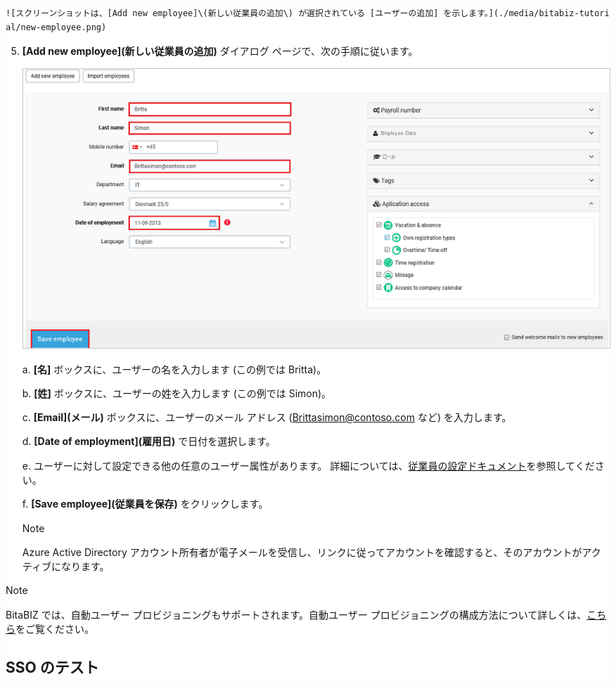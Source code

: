     ![スクリーンショットは、[Add new employee]\(新しい従業員の追加\) が選択されている [ユーザーの追加] を示します。](./media/bitabiz-tutorial/new-employee.png)

5. **[Add new employee]\(新しい従業員の追加\)** ダイアログ ページで、次の手順に従います。

    ![スクリーンショットは、この手順で説明されている情報を入力するページを示します。](./media/bitabiz-tutorial/save-employee.png)

    a. **[名]** ボックスに、ユーザーの名を入力します (この例では Britta)。

    b. **[姓]** ボックスに、ユーザーの姓を入力します (この例では Simon)。

    c. **[Email]\(メール\)** ボックスに、ユーザーのメール アドレス (Brittasimon@contoso.com など) を入力します。

    d. **[Date of employment]\(雇用日\)** で日付を選択します。

    e. ユーザーに対して設定できる他の任意のユーザー属性があります。 詳細については、[従業員の設定ドキュメント](https://help.bitabiz.dk/manage-or-set-up-your-account/on-boarding-employees/new-employee)を参照してください。

    f. **[Save employee]\(従業員を保存\)** をクリックします。

    > [!NOTE]
    > Azure Active Directory アカウント所有者が電子メールを受信し、リンクに従ってアカウントを確認すると、そのアカウントがアクティブになります。

> [!NOTE]
>BitaBIZ では、自動ユーザー プロビジョニングもサポートされます。自動ユーザー プロビジョニングの構成方法について詳しくは、[こちら](./bitabiz-provisioning-tutorial.md)をご覧ください。

## <a name="test-sso"></a>SSO のテスト
